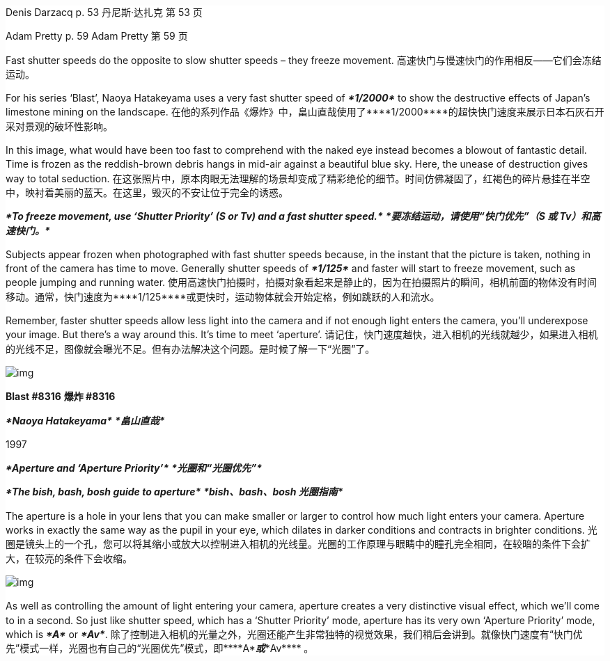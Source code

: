 Denis Darzacq p. 53
丹尼斯·达扎克 第 53 页

Adam Pretty p. 59
Adam Pretty 第 59 页

Fast shutter speeds do the opposite to slow shutter speeds – they freeze movement.
高速快门与慢速快门的作用相反——它们会冻结运动。

For his series ‘Blast’, Naoya Hatakeyama uses a very fast shutter speed of ***\*1/2000\**** to show the destructive effects of Japan’s limestone mining on the landscape.
在他的系列作品《爆炸》中，畠山直哉使用了***\*1/2000\****的超快快门速度来展示日本石灰石开采对景观的破坏性影响。

In this image, what would have been too fast to comprehend with the naked eye instead becomes a blowout of fantastic detail. Time is frozen as the reddish-brown debris hangs in mid-air against a beautiful blue sky. Here, the unease of destruction gives way to total seduction.
在这张照片中，原本肉眼无法理解的场景却变成了精彩绝伦的细节。时间仿佛凝固了，红褐色的碎片悬挂在半空中，映衬着美丽的蓝天。在这里，毁灭的不安让位于完全的诱惑。

***\*To freeze movement, use ‘Shutter Priority’ (S or Tv) and a fast shutter speed.\****
***\*要冻结运动，请使用“快门优先”（S 或 Tv）和高速快门。\****

Subjects appear frozen when photographed with fast shutter speeds because, in the instant that the picture is taken, nothing in front of the camera has time to move. Generally shutter speeds of ***\*1/125\**** and faster will start to freeze movement, such as people jumping and running water.
使用高速快门拍摄时，拍摄对象看起来是静止的，因为在拍摄照片的瞬间，相机前面的物体没有时间移动。通常，快门速度为***\*1/125\****或更快时，运动物体就会开始定格，例如跳跃的人和流水。

Remember, faster shutter speeds allow less light into the camera and if not enough light enters the camera, you’ll underexpose your image. But there’s a way around this. It’s time to meet ‘aperture’.
请记住，快门速度越快，进入相机的光线就越少，如果进入相机的光线不足，图像就会曝光不足。但有办法解决这个问题。是时候了解一下“光圈”了。



![img](../../../images/000040.webp)

**Blast #8316**
**爆炸 #8316**

***\*Naoya Hatakeyama\****
***\*畠山直哉\****

1997

***\*Aperture and ‘Aperture Priority’\****
***\*光圈和“光圈优先”\****

***\*The bish, bash, bosh guide to aperture\****
***\*bish、bash、bosh 光圈指南\****

The aperture is a hole in your lens that you can make smaller or larger to control how much light enters your camera. Aperture works in exactly the same way as the pupil in your eye, which dilates in darker conditions and contracts in brighter conditions.
光圈是镜头上的一个孔，您可以将其缩小或放大以控制进入相机的光线量。光圈的工作原理与眼睛中的瞳孔完全相同，在较暗的条件下会扩大，在较亮的条件下会收缩。

![img](../../../images/000041.webp)

As well as controlling the amount of light entering your camera, aperture creates a very distinctive visual effect, which we’ll come to in a second. So just like shutter speed, which has a ‘Shutter Priority’ mode, aperture has its very own ‘Aperture Priority’ mode, which is ***\*A\**** or ***\*Av\****.
除了控制进入相机的光量之外，光圈还能产生非常独特的视觉效果，我们稍后会讲到。就像快门速度有“快门优先”模式一样，光圈也有自己的“光圈优先”模式，即***\*A\****或***\*Av\**** 。
